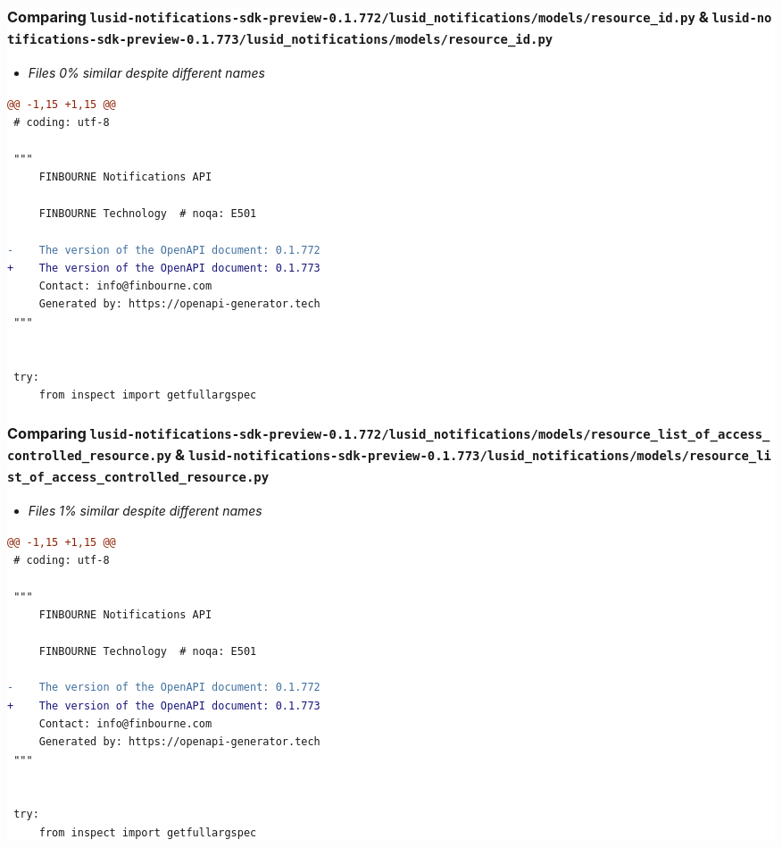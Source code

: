 ### Comparing `lusid-notifications-sdk-preview-0.1.772/lusid_notifications/models/resource_id.py` & `lusid-notifications-sdk-preview-0.1.773/lusid_notifications/models/resource_id.py`

 * *Files 0% similar despite different names*

```diff
@@ -1,15 +1,15 @@
 # coding: utf-8
 
 """
     FINBOURNE Notifications API
 
     FINBOURNE Technology  # noqa: E501
 
-    The version of the OpenAPI document: 0.1.772
+    The version of the OpenAPI document: 0.1.773
     Contact: info@finbourne.com
     Generated by: https://openapi-generator.tech
 """
 
 
 try:
     from inspect import getfullargspec
```

### Comparing `lusid-notifications-sdk-preview-0.1.772/lusid_notifications/models/resource_list_of_access_controlled_resource.py` & `lusid-notifications-sdk-preview-0.1.773/lusid_notifications/models/resource_list_of_access_controlled_resource.py`

 * *Files 1% similar despite different names*

```diff
@@ -1,15 +1,15 @@
 # coding: utf-8
 
 """
     FINBOURNE Notifications API
 
     FINBOURNE Technology  # noqa: E501
 
-    The version of the OpenAPI document: 0.1.772
+    The version of the OpenAPI document: 0.1.773
     Contact: info@finbourne.com
     Generated by: https://openapi-generator.tech
 """
 
 
 try:
     from inspect import getfullargspec
```
